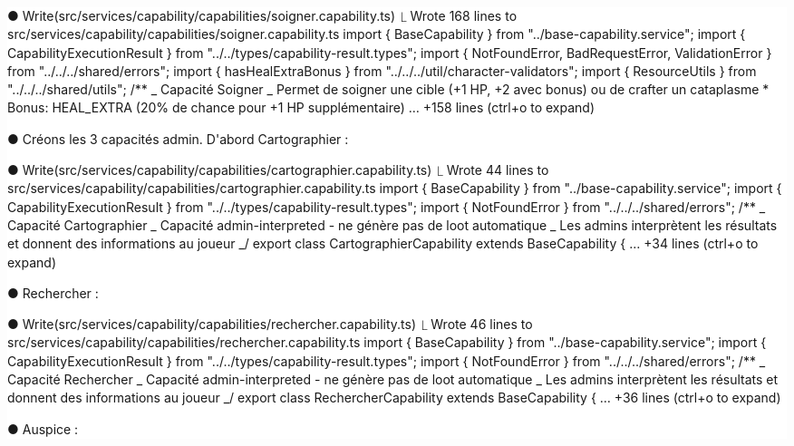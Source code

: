 ● Write(src/services/capability/capabilities/soigner.capability.ts)
⎿ Wrote 168 lines to  
 src/services/capability/capabilities/soigner.capability.ts
import { BaseCapability } from "../base-capability.service";
import { CapabilityExecutionResult } from
"../../types/capability-result.types";
import { NotFoundError, BadRequestError, ValidationError } from
"../../../shared/errors";
import { hasHealExtraBonus } from "../../../util/character-validators";
import { ResourceUtils } from "../../../shared/utils";
/\*\*
_ Capacité Soigner
_ Permet de soigner une cible (+1 HP, +2 avec bonus) ou de crafter un
cataplasme \* Bonus: HEAL_EXTRA (20% de chance pour +1 HP supplémentaire)
… +158 lines (ctrl+o to expand)

● Créons les 3 capacités admin. D'abord Cartographier :

● Write(src/services/capability/capabilities/cartographier.capability.ts)
⎿ Wrote 44 lines to  
 src/services/capability/capabilities/cartographier.capability.ts
import { BaseCapability } from "../base-capability.service";
import { CapabilityExecutionResult } from
"../../types/capability-result.types";
import { NotFoundError } from "../../../shared/errors";
/\*\*
_ Capacité Cartographier
_ Capacité admin-interpreted - ne génère pas de loot automatique
_ Les admins interprètent les résultats et donnent des informations au
joueur
_/
export class CartographierCapability extends BaseCapability {
… +34 lines (ctrl+o to expand)

● Rechercher :

● Write(src/services/capability/capabilities/rechercher.capability.ts)
⎿ Wrote 46 lines to  
 src/services/capability/capabilities/rechercher.capability.ts
import { BaseCapability } from "../base-capability.service";
import { CapabilityExecutionResult } from
"../../types/capability-result.types";
import { NotFoundError } from "../../../shared/errors";
/\*\*
_ Capacité Rechercher
_ Capacité admin-interpreted - ne génère pas de loot automatique
_ Les admins interprètent les résultats et donnent des informations au
joueur
_/
export class RechercherCapability extends BaseCapability {
… +36 lines (ctrl+o to expand)

● Auspice :
